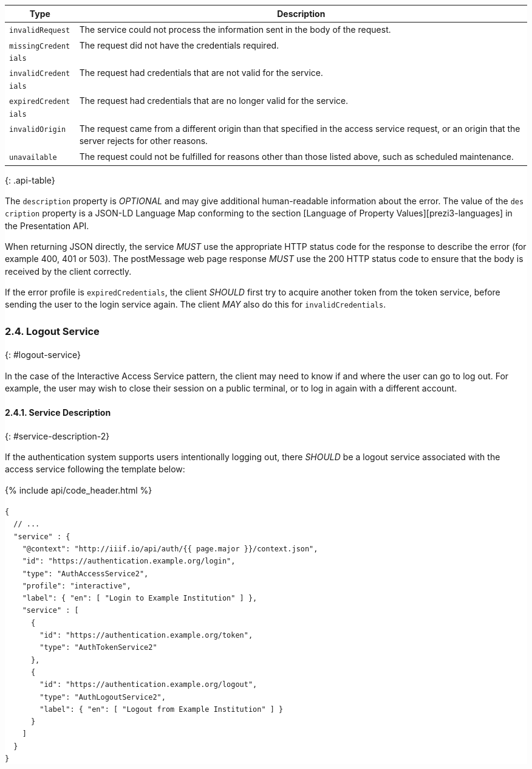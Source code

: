 | Type | Description |
| ---- | ----------- |
| `invalidRequest`     | The service could not process the information sent in the body of the request. |
| `missingCredentials` | The request did not have the credentials required. |
| `invalidCredentials` | The request had credentials that are not valid for the service. |
| `expiredCredentials` | The request had credentials that are no longer valid for the service. |
| `invalidOrigin`      | The request came from a different origin than that specified in the access service request, or an origin that the server rejects for other reasons. |
| `unavailable`        | The request could not be fulfilled for reasons other than those listed above, such as scheduled maintenance. |
{: .api-table}

The `description` property is _OPTIONAL_ and may give additional human-readable information about the error. The value of the `description` property is a JSON-LD Language Map conforming to the section [Language of Property Values][prezi3-languages] in the Presentation API.

When returning JSON directly, the service _MUST_ use the appropriate HTTP status code for the response to describe the error (for example 400, 401 or 503).  The postMessage web page response _MUST_ use the 200 HTTP status code to ensure that the body is received by the client correctly.

If the error profile is `expiredCredentials`, the client _SHOULD_ first try to acquire another token from the token service, before sending the user to the login service again. The client _MAY_ also do this for `invalidCredentials`.

### 2.4. Logout Service
{: #logout-service}

In the case of the Interactive Access Service pattern, the client may need to know if and where the user can go to log out. For example, the user may wish to close their session on a public terminal, or to log in again with a different account.

#### 2.4.1. Service Description
{: #service-description-2}

If the authentication system supports users intentionally logging out, there _SHOULD_ be a logout service associated with the access service following the template below:

{% include api/code_header.html %}
``` json-doc
{
  // ...
  "service" : {
    "@context": "http://iiif.io/api/auth/{{ page.major }}/context.json",
    "id": "https://authentication.example.org/login",
    "type": "AuthAccessService2",
    "profile": "interactive",
    "label": { "en": [ "Login to Example Institution" ] },
    "service" : [
      {
        "id": "https://authentication.example.org/token",
        "type": "AuthTokenService2"
      },
      {
        "id": "https://authentication.example.org/logout",
        "type": "AuthLogoutService2",
        "label": { "en": [ "Logout from Example Institution" ] }
      }
    ]
  }
}
```
